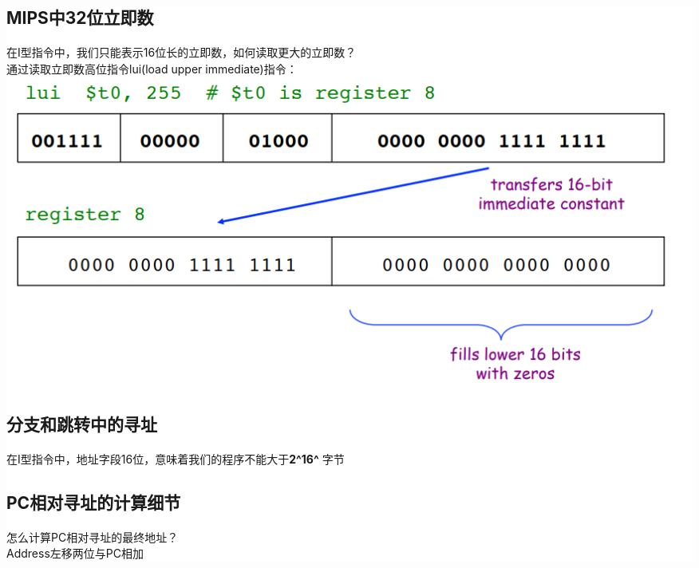 ## MIPS中32位立即数

在I型指令中，我们只能表示16位长的立即数，如何读取更大的立即数？  
通过读取⽴即数⾼位指令lui(load upper immediate)指令：  
​![image](assets/image-20230422175348-96rfnp4.png)​

## 分支和跳转中的寻址

在I型指令中，地址字段16位，意味着我们的程序不能大于**2**​**^16^**  字节

## PC相对寻址的计算细节

怎么计算PC相对寻址的最终地址？  
Address左移两位与PC相加
